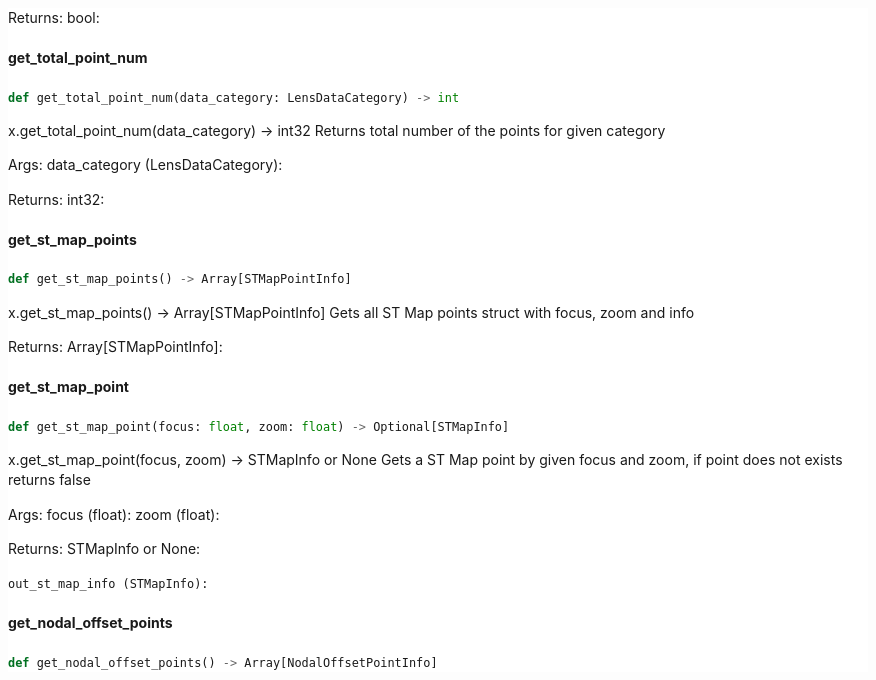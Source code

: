 Returns:
    bool:

<a id="unreal.LensFile.get_total_point_num"></a>

#### get_total_point_num

```python
def get_total_point_num(data_category: LensDataCategory) -> int
```

x.get_total_point_num(data_category) -> int32
Returns total number of the points for given category

Args:
    data_category (LensDataCategory): 

Returns:
    int32:

<a id="unreal.LensFile.get_st_map_points"></a>

#### get_st_map_points

```python
def get_st_map_points() -> Array[STMapPointInfo]
```

x.get_st_map_points() -> Array[STMapPointInfo]
Gets all ST Map points struct with focus, zoom and info

Returns:
    Array[STMapPointInfo]:

<a id="unreal.LensFile.get_st_map_point"></a>

#### get_st_map_point

```python
def get_st_map_point(focus: float, zoom: float) -> Optional[STMapInfo]
```

x.get_st_map_point(focus, zoom) -> STMapInfo or None
Gets a ST Map point by given focus and zoom, if point does not exists returns false

Args:
    focus (float): 
    zoom (float): 

Returns:
    STMapInfo or None: 

    out_st_map_info (STMapInfo):

<a id="unreal.LensFile.get_nodal_offset_points"></a>

#### get_nodal_offset_points

```python
def get_nodal_offset_points() -> Array[NodalOffsetPointInfo]
```
